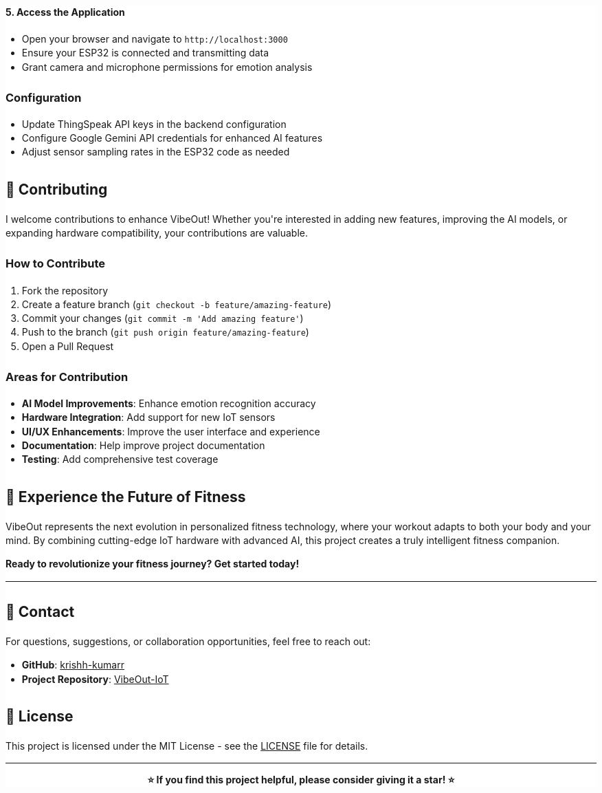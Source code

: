 #### 5. Access the Application
- Open your browser and navigate to `http://localhost:3000`
- Ensure your ESP32 is connected and transmitting data
- Grant camera and microphone permissions for emotion analysis

### Configuration
- Update ThingSpeak API keys in the backend configuration
- Configure Google Gemini API credentials for enhanced AI features
- Adjust sensor sampling rates in the ESP32 code as needed

## 🤝 Contributing

I welcome contributions to enhance VibeOut! Whether you're interested in adding new features, improving the AI models, or expanding hardware compatibility, your contributions are valuable.

### How to Contribute
1. Fork the repository
2. Create a feature branch (`git checkout -b feature/amazing-feature`)
3. Commit your changes (`git commit -m 'Add amazing feature'`)
4. Push to the branch (`git push origin feature/amazing-feature`)
5. Open a Pull Request

### Areas for Contribution
- **AI Model Improvements**: Enhance emotion recognition accuracy
- **Hardware Integration**: Add support for new IoT sensors
- **UI/UX Enhancements**: Improve the user interface and experience
- **Documentation**: Help improve project documentation
- **Testing**: Add comprehensive test coverage

## 💪 Experience the Future of Fitness

VibeOut represents the next evolution in personalized fitness technology, where your workout adapts to both your body and your mind. By combining cutting-edge IoT hardware with advanced AI, this project creates a truly intelligent fitness companion.

**Ready to revolutionize your fitness journey? Get started today!**

---

## 📧 Contact

For questions, suggestions, or collaboration opportunities, feel free to reach out:

- **GitHub**: [krishh-kumarr](https://github.com/krishh-kumarr)
- **Project Repository**: [VibeOut-IoT](https://github.com/krishh-kumarr/VibeOut_Iot_Implementation)

## 📜 License

This project is licensed under the MIT License - see the [LICENSE](LICENSE) file for details.

---

<p align="center">
  <strong>⭐ If you find this project helpful, please consider giving it a star! ⭐</strong>
</p>

